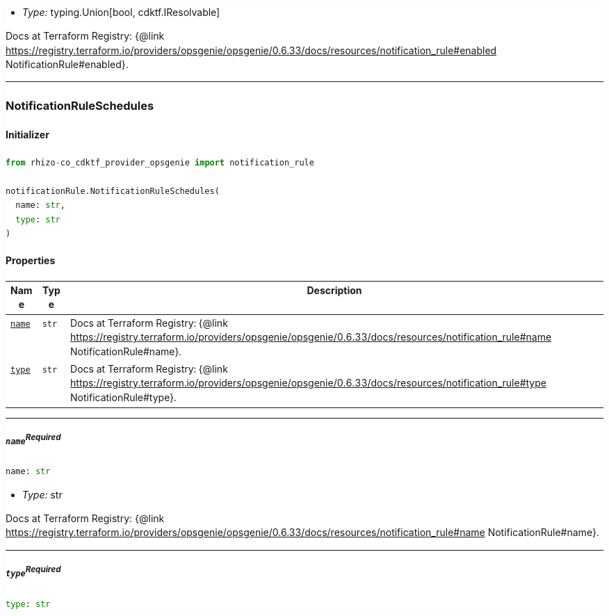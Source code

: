 - *Type:* typing.Union[bool, cdktf.IResolvable]

Docs at Terraform Registry: {@link https://registry.terraform.io/providers/opsgenie/opsgenie/0.6.33/docs/resources/notification_rule#enabled NotificationRule#enabled}.

---

### NotificationRuleSchedules <a name="NotificationRuleSchedules" id="rhizo-co-terraform-provider-opsgenie.notificationRule.NotificationRuleSchedules"></a>

#### Initializer <a name="Initializer" id="rhizo-co-terraform-provider-opsgenie.notificationRule.NotificationRuleSchedules.Initializer"></a>

```python
from rhizo-co_cdktf_provider_opsgenie import notification_rule

notificationRule.NotificationRuleSchedules(
  name: str,
  type: str
)
```

#### Properties <a name="Properties" id="Properties"></a>

| **Name** | **Type** | **Description** |
| --- | --- | --- |
| <code><a href="#rhizo-co-terraform-provider-opsgenie.notificationRule.NotificationRuleSchedules.property.name">name</a></code> | <code>str</code> | Docs at Terraform Registry: {@link https://registry.terraform.io/providers/opsgenie/opsgenie/0.6.33/docs/resources/notification_rule#name NotificationRule#name}. |
| <code><a href="#rhizo-co-terraform-provider-opsgenie.notificationRule.NotificationRuleSchedules.property.type">type</a></code> | <code>str</code> | Docs at Terraform Registry: {@link https://registry.terraform.io/providers/opsgenie/opsgenie/0.6.33/docs/resources/notification_rule#type NotificationRule#type}. |

---

##### `name`<sup>Required</sup> <a name="name" id="rhizo-co-terraform-provider-opsgenie.notificationRule.NotificationRuleSchedules.property.name"></a>

```python
name: str
```

- *Type:* str

Docs at Terraform Registry: {@link https://registry.terraform.io/providers/opsgenie/opsgenie/0.6.33/docs/resources/notification_rule#name NotificationRule#name}.

---

##### `type`<sup>Required</sup> <a name="type" id="rhizo-co-terraform-provider-opsgenie.notificationRule.NotificationRuleSchedules.property.type"></a>

```python
type: str
```
